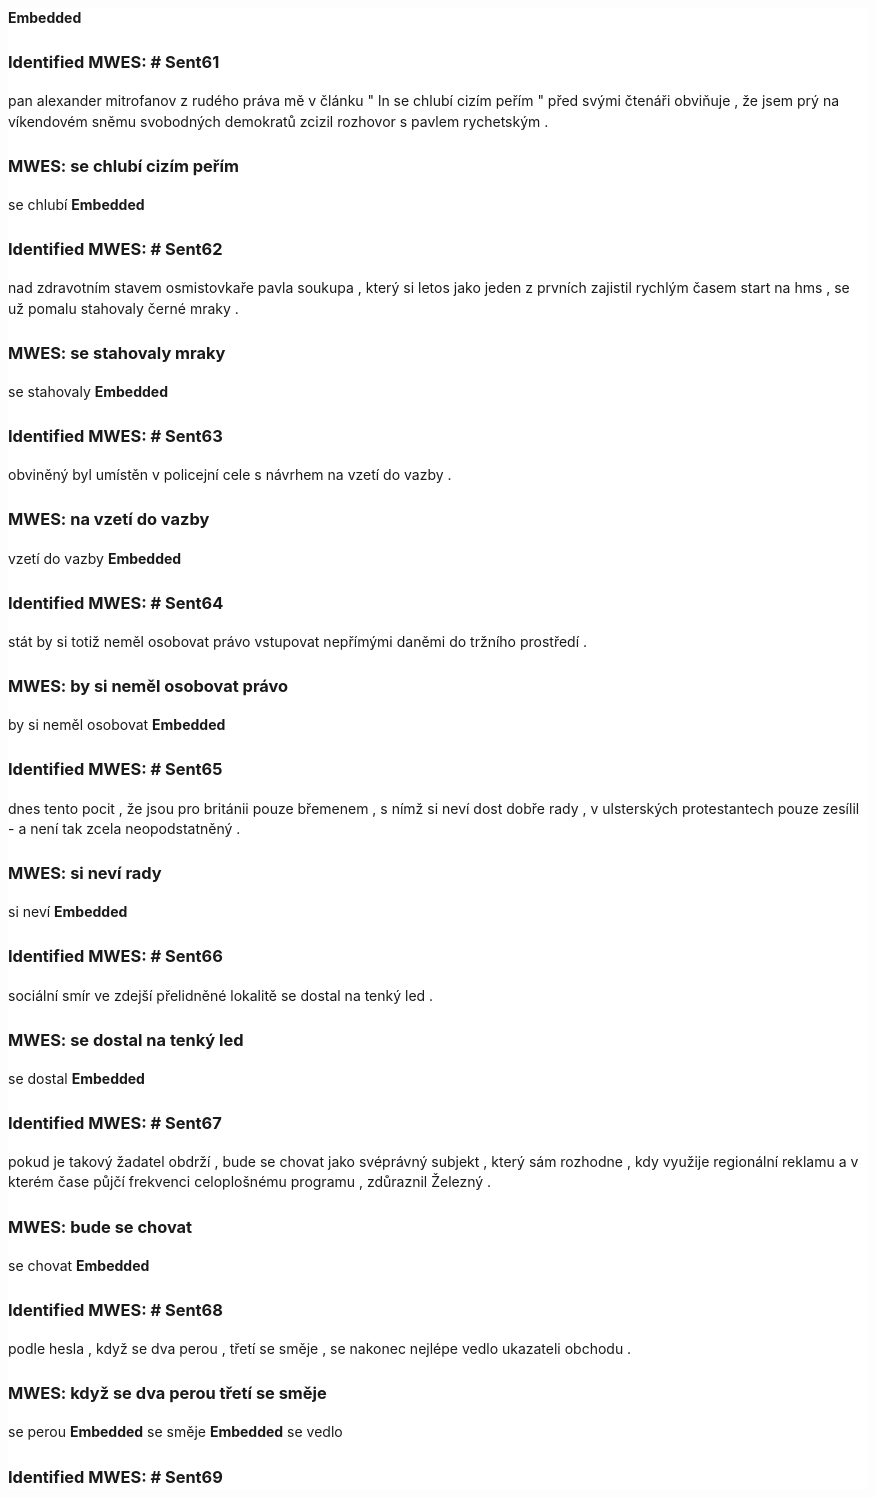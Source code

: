 **Embedded**
### Identified MWES: # Sent61
pan alexander mitrofanov z rudého práva mě v článku " ln se chlubí cizím peřím " před svými čtenáři obviňuje , že jsem prý na víkendovém sněmu svobodných demokratů zcizil rozhovor s pavlem rychetským . 
### MWES: se chlubí cizím peřím
se chlubí
**Embedded**
### Identified MWES: # Sent62
nad zdravotním stavem osmistovkaře pavla soukupa , který si letos jako jeden z prvních zajistil rychlým časem start na hms , se už pomalu stahovaly černé mraky . 
### MWES: se stahovaly mraky
se stahovaly
**Embedded**
### Identified MWES: # Sent63
obviněný byl umístěn v policejní cele s návrhem na vzetí do vazby . 
### MWES: na vzetí do vazby
vzetí do vazby
**Embedded**
### Identified MWES: # Sent64
stát by si totiž neměl osobovat právo vstupovat nepřímými daněmi do tržního prostředí . 
### MWES: by si neměl osobovat právo
by si neměl osobovat
**Embedded**
### Identified MWES: # Sent65
dnes tento pocit , že jsou pro británii pouze břemenem , s nímž si neví dost dobře rady , v ulsterských protestantech pouze zesílil - a není tak zcela neopodstatněný . 
### MWES: si neví rady
si neví
**Embedded**
### Identified MWES: # Sent66
sociální smír ve zdejší přelidněné lokalitě se dostal na tenký led . 
### MWES: se dostal na tenký led
se dostal
**Embedded**
### Identified MWES: # Sent67
pokud je takový žadatel obdrží , bude se chovat jako svéprávný subjekt , který sám rozhodne , kdy využije regionální reklamu a v kterém čase půjčí frekvenci celoplošnému programu , zdůraznil Železný . 
### MWES: bude se chovat
se chovat
**Embedded**
### Identified MWES: # Sent68
podle hesla , když se dva perou , třetí se směje , se nakonec nejlépe vedlo ukazateli obchodu . 
### MWES: když se dva perou třetí se směje
se perou
**Embedded**
se směje
**Embedded**
se vedlo
### Identified MWES: # Sent69